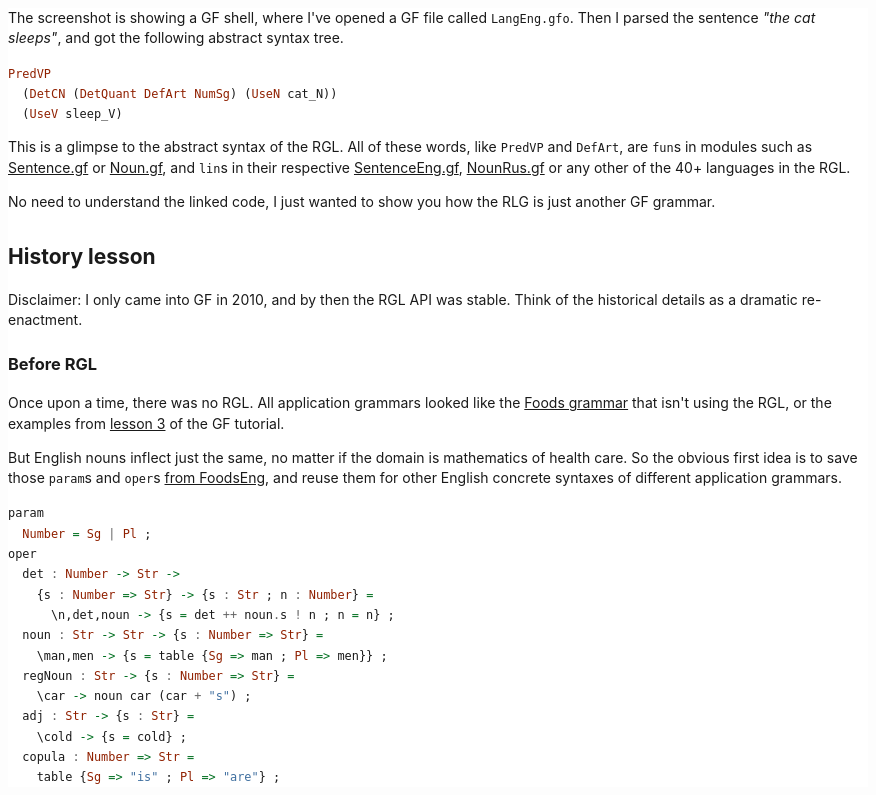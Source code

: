 The screenshot is showing a GF shell, where I've opened a GF file called `LangEng.gfo`. Then I parsed the sentence *"the cat sleeps"*, and got the following abstract syntax tree.

```haskell
PredVP
  (DetCN (DetQuant DefArt NumSg) (UseN cat_N))
  (UseV sleep_V)
```

This is a glimpse to the abstract syntax of the RGL. All of these words, like `PredVP` and `DefArt`, are `fun`s in modules such as [Sentence.gf](https://github.com/GrammaticalFramework/gf-rgl/blob/master/src/abstract/Sentence.gf) or [Noun.gf](https://github.com/GrammaticalFramework/gf-rgl/blob/master/src/abstract/Noun.gf#L81-L86), and `lin`s in their respective [SentenceEng.gf](https://github.com/GrammaticalFramework/gf-rgl/blob/master/src/english/SentenceEng.gf), [NounRus.gf](https://github.com/GrammaticalFramework/gf-rgl/blob/master/src/russian/NounRus.gf) or any other of the 40+ languages in the RGL.

No need to understand the linked code, I just wanted to show you how the RLG is just another GF grammar.




## History lesson

Disclaimer: I only came into GF in 2010, and by then the RGL API was stable. Think of the historical details as a dramatic re-enactment.

### Before RGL

Once upon a time, there was no RGL. All application grammars looked like the [Foods grammar](https://github.com/GrammaticalFramework/gf-contrib/blob/master/foods/FoodsEng.gf) that isn't using the RGL, or the examples from [lesson 3](http://www.grammaticalframework.org/doc/tutorial/gf-tutorial.html#toc46) of the GF tutorial.




But English nouns inflect just the same, no matter if the domain is mathematics of health care. So the obvious first idea is to save those `param`s and `oper`s [from  FoodsEng](https://github.com/GrammaticalFramework/gf-contrib/blob/master/foods/FoodsEng.gf#L29-L42), and reuse them for other English concrete syntaxes of different application grammars.

```haskell
param
  Number = Sg | Pl ;
oper
  det : Number -> Str ->
    {s : Number => Str} -> {s : Str ; n : Number} =
      \n,det,noun -> {s = det ++ noun.s ! n ; n = n} ;
  noun : Str -> Str -> {s : Number => Str} =
    \man,men -> {s = table {Sg => man ; Pl => men}} ;
  regNoun : Str -> {s : Number => Str} =
    \car -> noun car (car + "s") ;
  adj : Str -> {s : Str} =
    \cold -> {s = cold} ;
  copula : Number => Str =
    table {Sg => "is" ; Pl => "are"} ;
```
